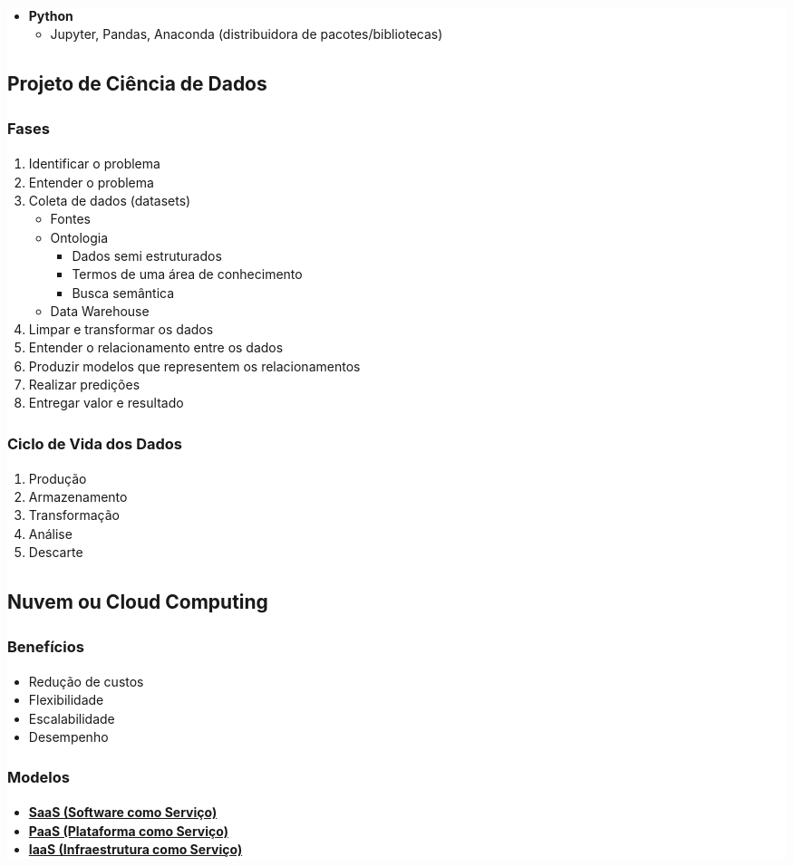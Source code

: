   - **Python**
    - Jupyter, Pandas, Anaconda (distribuidora de pacotes/bibliotecas)

## Projeto de Ciência de Dados

### Fases

1. Identificar o problema
2. Entender o problema
3. Coleta de dados (datasets)
   - Fontes
   - Ontologia
     - Dados semi estruturados
     - Termos de uma área de conhecimento
     - Busca semântica
   - Data Warehouse
4. Limpar e transformar os dados
5. Entender o relacionamento entre os dados
6. Produzir modelos que representem os relacionamentos
7. Realizar predições
8. Entregar valor e resultado

### Ciclo de Vida dos Dados

1. Produção
2. Armazenamento
3. Transformação
4. Análise
5. Descarte

## Nuvem ou Cloud Computing

### Benefícios

- Redução de custos
- Flexibilidade
- Escalabilidade
- Desempenho

### Modelos

- [**SaaS (Software como Serviço)**](../Linguagens%20e%20padrões/Plataformas%20de%20desenvolvimento.md#saas-software-como-serviço)
- [**PaaS (Plataforma como Serviço)**](../Linguagens%20e%20padrões/Plataformas%20de%20desenvolvimento.md#paas-plataforma-como-serviço)
- [**IaaS (Infraestrutura como Serviço)**](../Linguagens%20e%20padrões/Plataformas%20de%20desenvolvimento.md#iaas-infraestrutura-como-serviço)